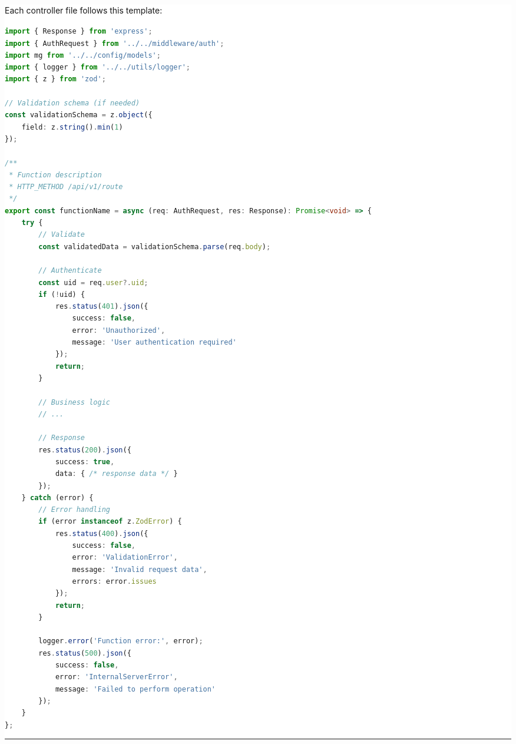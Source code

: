 Each controller file follows this template:

```typescript
import { Response } from 'express';
import { AuthRequest } from '../../middleware/auth';
import mg from '../../config/models';
import { logger } from '../../utils/logger';
import { z } from 'zod';

// Validation schema (if needed)
const validationSchema = z.object({
    field: z.string().min(1)
});

/**
 * Function description
 * HTTP_METHOD /api/v1/route
 */
export const functionName = async (req: AuthRequest, res: Response): Promise<void> => {
    try {
        // Validate
        const validatedData = validationSchema.parse(req.body);
        
        // Authenticate
        const uid = req.user?.uid;
        if (!uid) {
            res.status(401).json({
                success: false,
                error: 'Unauthorized',
                message: 'User authentication required'
            });
            return;
        }

        // Business logic
        // ...

        // Response
        res.status(200).json({
            success: true,
            data: { /* response data */ }
        });
    } catch (error) {
        // Error handling
        if (error instanceof z.ZodError) {
            res.status(400).json({
                success: false,
                error: 'ValidationError',
                message: 'Invalid request data',
                errors: error.issues
            });
            return;
        }

        logger.error('Function error:', error);
        res.status(500).json({
            success: false,
            error: 'InternalServerError',
            message: 'Failed to perform operation'
        });
    }
};
```

---